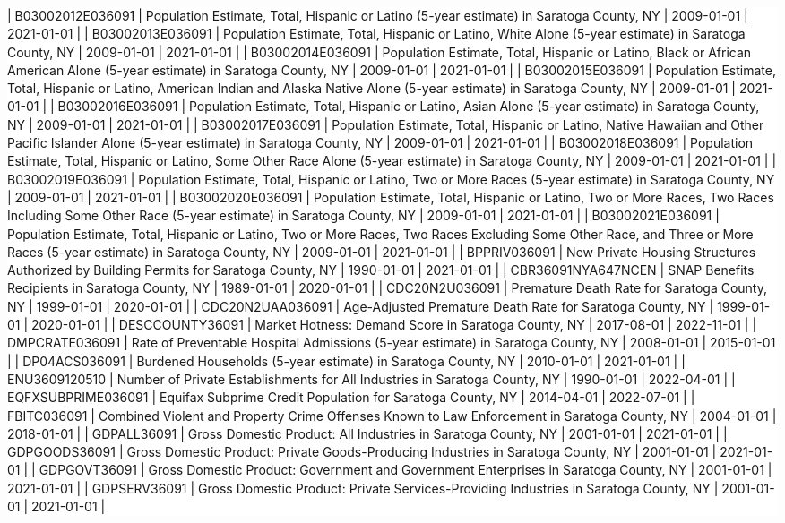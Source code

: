 | B03002012E036091          | Population Estimate, Total, Hispanic or Latino (5-year estimate) in Saratoga County, NY                                                                                      | 2009-01-01          | 2021-01-01        |
| B03002013E036091          | Population Estimate, Total, Hispanic or Latino, White Alone (5-year estimate) in Saratoga County, NY                                                                         | 2009-01-01          | 2021-01-01        |
| B03002014E036091          | Population Estimate, Total, Hispanic or Latino, Black or African American Alone (5-year estimate) in Saratoga County, NY                                                     | 2009-01-01          | 2021-01-01        |
| B03002015E036091          | Population Estimate, Total, Hispanic or Latino, American Indian and Alaska Native Alone (5-year estimate) in Saratoga County, NY                                             | 2009-01-01          | 2021-01-01        |
| B03002016E036091          | Population Estimate, Total, Hispanic or Latino, Asian Alone (5-year estimate) in Saratoga County, NY                                                                         | 2009-01-01          | 2021-01-01        |
| B03002017E036091          | Population Estimate, Total, Hispanic or Latino, Native Hawaiian and Other Pacific Islander Alone (5-year estimate) in Saratoga County, NY                                    | 2009-01-01          | 2021-01-01        |
| B03002018E036091          | Population Estimate, Total, Hispanic or Latino, Some Other Race Alone (5-year estimate) in Saratoga County, NY                                                               | 2009-01-01          | 2021-01-01        |
| B03002019E036091          | Population Estimate, Total, Hispanic or Latino, Two or More Races (5-year estimate) in Saratoga County, NY                                                                   | 2009-01-01          | 2021-01-01        |
| B03002020E036091          | Population Estimate, Total, Hispanic or Latino, Two or More Races, Two Races Including Some Other Race (5-year estimate) in Saratoga County, NY                              | 2009-01-01          | 2021-01-01        |
| B03002021E036091          | Population Estimate, Total, Hispanic or Latino, Two or More Races, Two Races Excluding Some Other Race, and Three or More Races (5-year estimate) in Saratoga County, NY     | 2009-01-01          | 2021-01-01        |
| BPPRIV036091              | New Private Housing Structures Authorized by Building Permits for Saratoga County, NY                                                                                        | 1990-01-01          | 2021-01-01        |
| CBR36091NYA647NCEN        | SNAP Benefits Recipients in Saratoga County, NY                                                                                                                              | 1989-01-01          | 2020-01-01        |
| CDC20N2U036091            | Premature Death Rate for Saratoga County, NY                                                                                                                                 | 1999-01-01          | 2020-01-01        |
| CDC20N2UAA036091          | Age-Adjusted Premature Death Rate for Saratoga County, NY                                                                                                                    | 1999-01-01          | 2020-01-01        |
| DESCCOUNTY36091           | Market Hotness: Demand Score in Saratoga County, NY                                                                                                                          | 2017-08-01          | 2022-11-01        |
| DMPCRATE036091            | Rate of Preventable Hospital Admissions (5-year estimate) in Saratoga County, NY                                                                                             | 2008-01-01          | 2015-01-01        |
| DP04ACS036091             | Burdened Households (5-year estimate) in Saratoga County, NY                                                                                                                 | 2010-01-01          | 2021-01-01        |
| ENU3609120510             | Number of Private Establishments for All Industries in Saratoga County, NY                                                                                                   | 1990-01-01          | 2022-04-01        |
| EQFXSUBPRIME036091        | Equifax Subprime Credit Population for Saratoga County, NY                                                                                                                   | 2014-04-01          | 2022-07-01        |
| FBITC036091               | Combined Violent and Property Crime Offenses Known to Law Enforcement in Saratoga County, NY                                                                                 | 2004-01-01          | 2018-01-01        |
| GDPALL36091               | Gross Domestic Product: All Industries in Saratoga County, NY                                                                                                                | 2001-01-01          | 2021-01-01        |
| GDPGOODS36091             | Gross Domestic Product: Private Goods-Producing Industries in Saratoga County, NY                                                                                            | 2001-01-01          | 2021-01-01        |
| GDPGOVT36091              | Gross Domestic Product: Government and Government Enterprises in Saratoga County, NY                                                                                         | 2001-01-01          | 2021-01-01        |
| GDPSERV36091              | Gross Domestic Product: Private Services-Providing Industries in Saratoga County, NY                                                                                         | 2001-01-01          | 2021-01-01        |